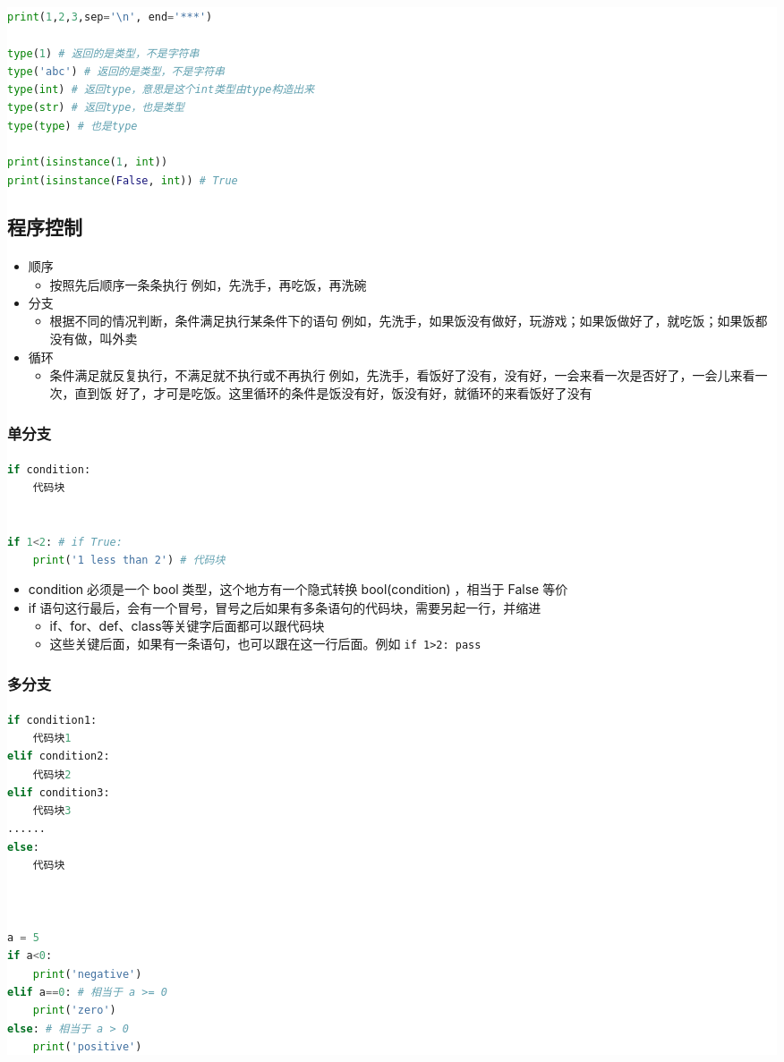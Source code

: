 ```python
print(1,2,3,sep='\n', end='***')

type(1) # 返回的是类型，不是字符串
type('abc') # 返回的是类型，不是字符串
type(int) # 返回type，意思是这个int类型由type构造出来
type(str) # 返回type，也是类型
type(type) # 也是type

print(isinstance(1, int))
print(isinstance(False, int)) # True
```

## 程序控制

* 顺序
  * 按照先后顺序一条条执行
    例如，先洗手，再吃饭，再洗碗
* 分支
  * 根据不同的情况判断，条件满足执行某条件下的语句
    例如，先洗手，如果饭没有做好，玩游戏；如果饭做好了，就吃饭；如果饭都没有做，叫外卖
* 循环
  * 条件满足就反复执行，不满足就不执行或不再执行
    例如，先洗手，看饭好了没有，没有好，一会来看一次是否好了，一会儿来看一次，直到饭
    好了，才可是吃饭。这里循环的条件是饭没有好，饭没有好，就循环的来看饭好了没有

### 单分支

```python
if condition:
    代码块
    

if 1<2: # if True:
    print('1 less than 2') # 代码块
```

* condition 必须是一个 bool 类型，这个地方有一个隐式转换 bool(condition) ，相当于 False 等价
* if 语句这行最后，会有一个冒号，冒号之后如果有多条语句的代码块，需要另起一行，并缩进
  * if、for、def、class等关键字后面都可以跟代码块
  * 这些关键后面，如果有一条语句，也可以跟在这一行后面。例如 `if 1>2: pass`

### 多分支

```python
if condition1:
    代码块1
elif condition2:
    代码块2
elif condition3:
    代码块3
......
else:
    代码块
    

   
a = 5
if a<0:
    print('negative')
elif a==0: # 相当于 a >= 0
    print('zero')
else: # 相当于 a > 0
    print('positive')
```

